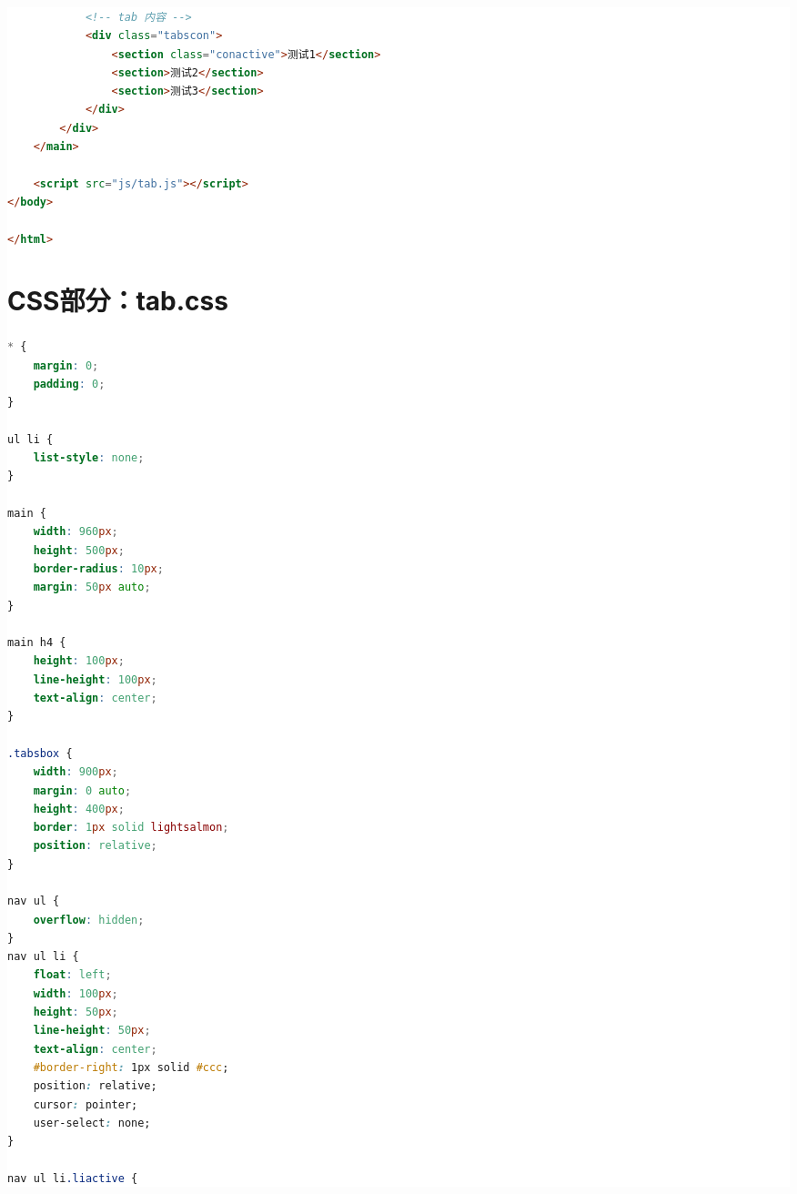 ```html
            <!-- tab 内容 -->
            <div class="tabscon">
                <section class="conactive">测试1</section>
                <section>测试2</section>
                <section>测试3</section>
            </div>
        </div>
    </main>

    <script src="js/tab.js"></script>
</body>

</html>
```

<h1> CSS部分：tab.css</h1>

```css
* {
    margin: 0;
    padding: 0;
}

ul li {
    list-style: none;
}

main {
    width: 960px;
    height: 500px;
    border-radius: 10px;
    margin: 50px auto;
}

main h4 {
    height: 100px;
    line-height: 100px;
    text-align: center;
}

.tabsbox {
    width: 900px;
    margin: 0 auto;
    height: 400px;
    border: 1px solid lightsalmon;
    position: relative;
}

nav ul {
    overflow: hidden;
}
nav ul li {
    float: left;
    width: 100px;
    height: 50px;
    line-height: 50px;
    text-align: center;
    #border-right: 1px solid #ccc;
    position: relative;
    cursor: pointer;
    user-select: none;
}

nav ul li.liactive {
```